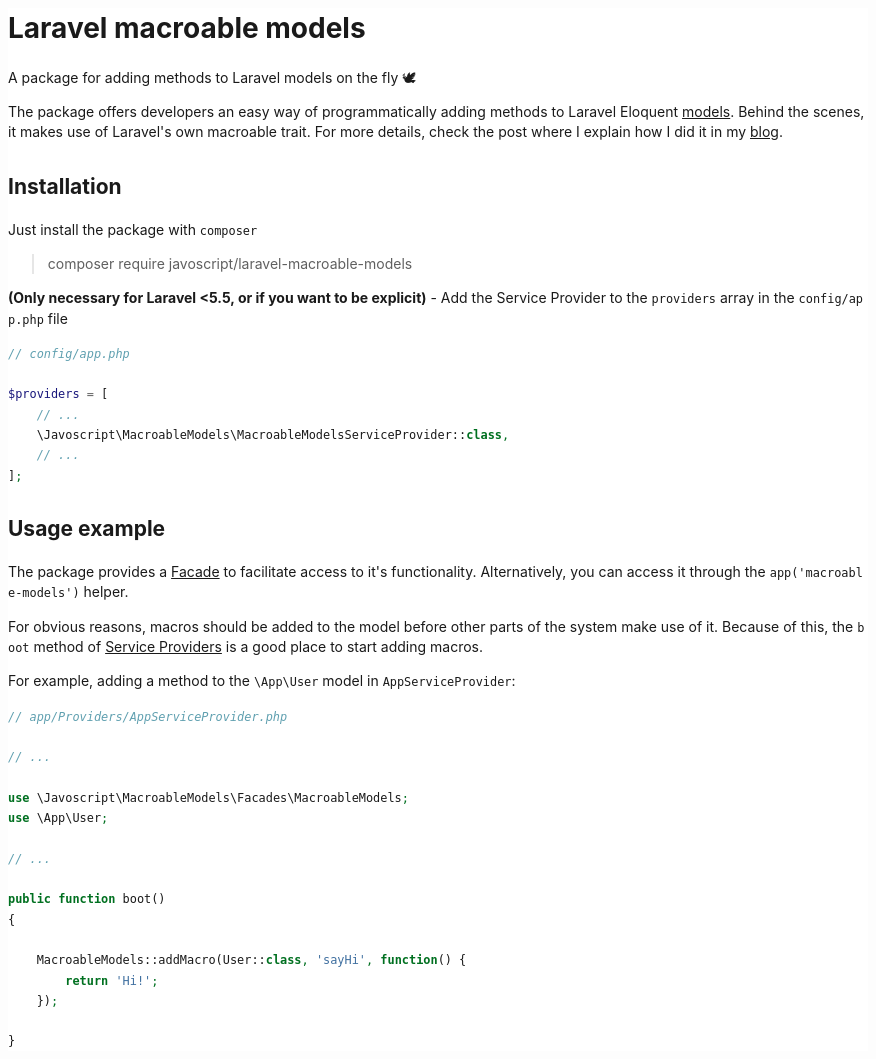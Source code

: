 # Laravel macroable models
A package for adding methods to Laravel models on the fly 🕊

The package offers developers an easy way of programmatically adding methods to Laravel Eloquent [models](https://laravel.com/docs/6.x/eloquent#defining-models). Behind the scenes, it makes use of Laravel's own macroable trait. For more details, check the post where I explain how I did it in my [blog](https://javoscript.com/blog/post/adding-macros-to-laravel-eloquent-models).

## Installation
Just install the package with `composer`
> composer require javoscript/laravel-macroable-models

**(Only necessary for Laravel <5.5, or if you want to be explicit)** - Add the Service Provider to the `providers` array in the `config/app.php` file
```php
// config/app.php

$providers = [
    // ...
    \Javoscript\MacroableModels\MacroableModelsServiceProvider::class,
    // ...
];

```

## Usage example
The package provides a [Facade](https://laravel.com/docs/6.x/facades) to facilitate access to it's functionality. Alternatively, you can access it through the `app('macroable-models')` helper.

For obvious reasons, macros should be added to the model before other parts of the system make use of it. Because of this, the `boot` method of [Service Providers](https://laravel.com/docs/6.x/providers) is a good place to start adding macros.

For example, adding a method to the `\App\User` model in `AppServiceProvider`:

```php
// app/Providers/AppServiceProvider.php

// ...

use \Javoscript\MacroableModels\Facades\MacroableModels;
use \App\User;

// ...

public function boot()
{

    MacroableModels::addMacro(User::class, 'sayHi', function() {
        return 'Hi!';
    });

}

```
